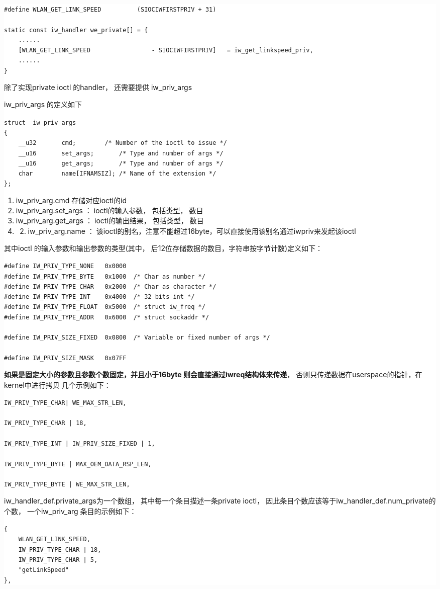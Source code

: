 	#define WLAN_GET_LINK_SPEED          (SIOCIWFIRSTPRIV + 31)

	static const iw_handler we_private[] = {
		......
		[WLAN_GET_LINK_SPEED                 - SIOCIWFIRSTPRIV]   = iw_get_linkspeed_priv,
		......
	}

除了实现private ioctl 的handler， 还需要提供 iw_priv_args

iw_priv_args 的定义如下

	struct	iw_priv_args
	{
		__u32		cmd;		/* Number of the ioctl to issue */
		__u16		set_args;		/* Type and number of args */
		__u16		get_args;		/* Type and number of args */
		char		name[IFNAMSIZ];	/* Name of the extension */
	};

1. iw_priv_arg.cmd 存储对应ioctl的id
2. iw_priv_arg.set_args ： ioctl的输入参数， 包括类型， 数目
3. iw_priv_arg.get_args ： ioctl的输出结果， 包括类型， 数目
4. 2. iw_priv_arg.name ： 该ioctl的别名，注意不能超过16byte，可以直接使用该别名通过iwpriv来发起该ioctl

其中ioctl 的输入参数和输出参数的类型(其中， 后12位存储数据的数目，字符串按字节计数)定义如下：

	#define IW_PRIV_TYPE_NONE	0x0000
	#define IW_PRIV_TYPE_BYTE	0x1000	/* Char as number */
	#define IW_PRIV_TYPE_CHAR	0x2000	/* Char as character */
	#define IW_PRIV_TYPE_INT	0x4000	/* 32 bits int */
	#define IW_PRIV_TYPE_FLOAT	0x5000	/* struct iw_freq */
	#define IW_PRIV_TYPE_ADDR	0x6000	/* struct sockaddr */

	#define IW_PRIV_SIZE_FIXED	0x0800	/* Variable or fixed number of args */

	#define IW_PRIV_SIZE_MASK	0x07FF

**如果是固定大小的参数且参数个数固定，并且小于16byte 则会直接通过iwreq结构体来传递**， 否则只传递数据在userspace的指针，在kernel中进行拷贝 几个示例如下：

	IW_PRIV_TYPE_CHAR| WE_MAX_STR_LEN,

	IW_PRIV_TYPE_CHAR | 18,

	IW_PRIV_TYPE_INT | IW_PRIV_SIZE_FIXED | 1,

	IW_PRIV_TYPE_BYTE | MAX_OEM_DATA_RSP_LEN,

	IW_PRIV_TYPE_BYTE | WE_MAX_STR_LEN,

iw_handler_def.private_args为一个数组， 其中每一个条目描述一条private ioctl， 因此条目个数应该等于iw_handler_def.num_private的个数， 一个iw_priv_arg 条目的示例如下：

	{
		WLAN_GET_LINK_SPEED,
		IW_PRIV_TYPE_CHAR | 18,
		IW_PRIV_TYPE_CHAR | 5, 
		"getLinkSpeed" 
	},
